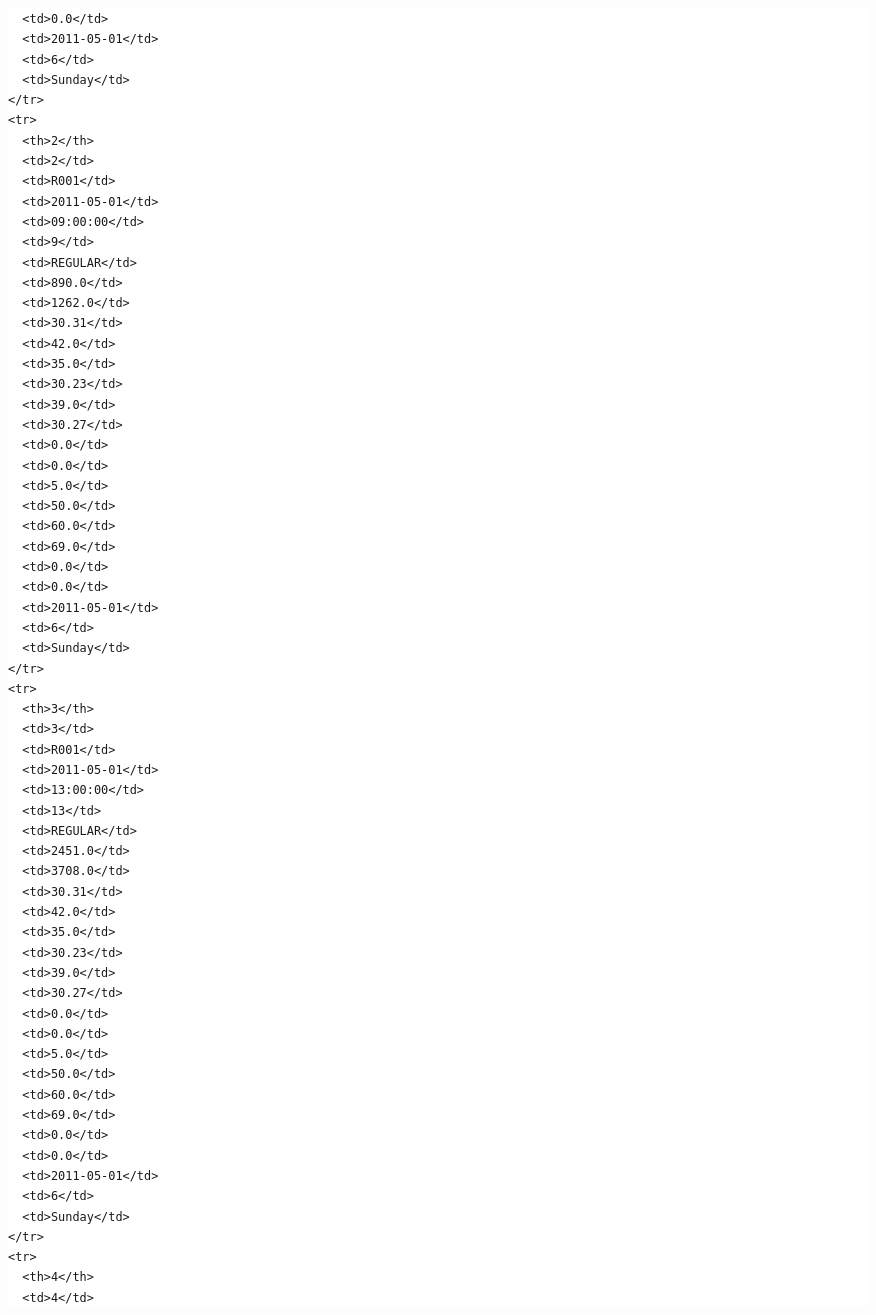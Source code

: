       <td>0.0</td>
      <td>2011-05-01</td>
      <td>6</td>
      <td>Sunday</td>
    </tr>
    <tr>
      <th>2</th>
      <td>2</td>
      <td>R001</td>
      <td>2011-05-01</td>
      <td>09:00:00</td>
      <td>9</td>
      <td>REGULAR</td>
      <td>890.0</td>
      <td>1262.0</td>
      <td>30.31</td>
      <td>42.0</td>
      <td>35.0</td>
      <td>30.23</td>
      <td>39.0</td>
      <td>30.27</td>
      <td>0.0</td>
      <td>0.0</td>
      <td>5.0</td>
      <td>50.0</td>
      <td>60.0</td>
      <td>69.0</td>
      <td>0.0</td>
      <td>0.0</td>
      <td>2011-05-01</td>
      <td>6</td>
      <td>Sunday</td>
    </tr>
    <tr>
      <th>3</th>
      <td>3</td>
      <td>R001</td>
      <td>2011-05-01</td>
      <td>13:00:00</td>
      <td>13</td>
      <td>REGULAR</td>
      <td>2451.0</td>
      <td>3708.0</td>
      <td>30.31</td>
      <td>42.0</td>
      <td>35.0</td>
      <td>30.23</td>
      <td>39.0</td>
      <td>30.27</td>
      <td>0.0</td>
      <td>0.0</td>
      <td>5.0</td>
      <td>50.0</td>
      <td>60.0</td>
      <td>69.0</td>
      <td>0.0</td>
      <td>0.0</td>
      <td>2011-05-01</td>
      <td>6</td>
      <td>Sunday</td>
    </tr>
    <tr>
      <th>4</th>
      <td>4</td>
